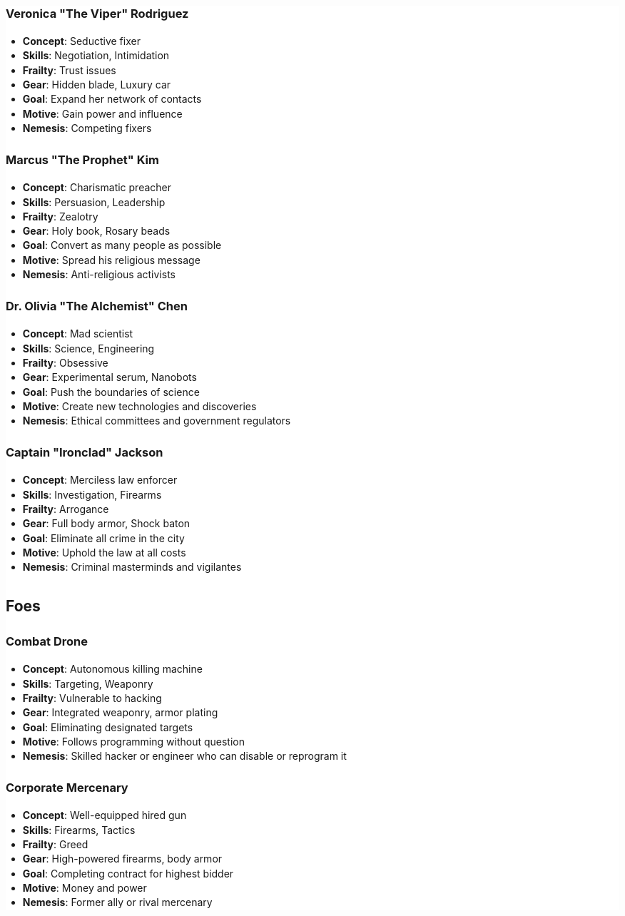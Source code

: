### Veronica "The Viper" Rodriguez
- **Concept**: Seductive fixer
- **Skills**: Negotiation, Intimidation
- **Frailty**: Trust issues
- **Gear**: Hidden blade, Luxury car
- **Goal**: Expand her network of contacts
- **Motive**: Gain power and influence
- **Nemesis**: Competing fixers

### Marcus "The Prophet" Kim
- **Concept**: Charismatic preacher
- **Skills**: Persuasion, Leadership
- **Frailty**: Zealotry
- **Gear**: Holy book, Rosary beads
- **Goal**: Convert as many people as possible
- **Motive**: Spread his religious message
- **Nemesis**: Anti-religious activists

### Dr. Olivia "The Alchemist" Chen
- **Concept**: Mad scientist
- **Skills**: Science, Engineering
- **Frailty**: Obsessive
- **Gear**: Experimental serum, Nanobots
- **Goal**: Push the boundaries of science
- **Motive**: Create new technologies and discoveries
- **Nemesis**: Ethical committees and government regulators

### Captain "Ironclad" Jackson
- **Concept**: Merciless law enforcer
- **Skills**: Investigation, Firearms
- **Frailty**: Arrogance
- **Gear**: Full body armor, Shock baton
- **Goal**: Eliminate all crime in the city
- **Motive**: Uphold the law at all costs
- **Nemesis**: Criminal masterminds and vigilantes

## Foes

### Combat Drone
- **Concept**: Autonomous killing machine
- **Skills**: Targeting, Weaponry
- **Frailty**: Vulnerable to hacking
- **Gear**: Integrated weaponry, armor plating
- **Goal**: Eliminating designated targets
- **Motive**: Follows programming without question
- **Nemesis**: Skilled hacker or engineer who can disable or reprogram it

### Corporate Mercenary
- **Concept**: Well-equipped hired gun
- **Skills**: Firearms, Tactics
- **Frailty**: Greed
- **Gear**: High-powered firearms, body armor
- **Goal**: Completing contract for highest bidder
- **Motive**: Money and power
- **Nemesis**: Former ally or rival mercenary
